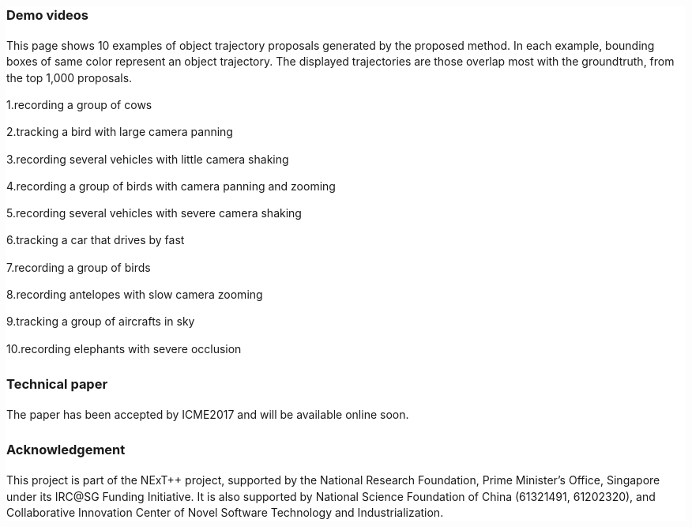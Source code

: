### Demo videos

This page shows 10 examples of object trajectory proposals generated by the proposed method. In each example, bounding boxes of same color represent an object trajectory. The displayed trajectories are those overlap most with the groundtruth, from the top 1,000 proposals.

1.recording a group of cows
<iframe width="560" height="315" src="https://www.youtube.com/embed/BwOZI189ezw" frameborder="0" allowfullscreen></iframe>

2.tracking a bird with large camera panning
<iframe width="560" height="315" src="https://www.youtube.com/embed/MEZUG6VgvlQ" frameborder="0" allowfullscreen></iframe>

3.recording several vehicles with little camera shaking
<iframe width="560" height="315" src="https://www.youtube.com/embed/xWpV7EK8eZA" frameborder="0" allowfullscreen></iframe>

4.recording a group of birds with camera panning and zooming
<iframe width="560" height="315" src="https://www.youtube.com/embed/txrAzLWYZ-E" frameborder="0" allowfullscreen></iframe>

5.recording several vehicles with severe camera shaking
<iframe width="560" height="315" src="https://www.youtube.com/embed/b2GBMDb6MFA" frameborder="0" allowfullscreen></iframe>

6.tracking a car that drives by fast
<iframe width="560" height="315" src="https://www.youtube.com/embed/nJOTb_nDlnw" frameborder="0" allowfullscreen></iframe>

7.recording a group of birds
<iframe width="560" height="315" src="https://www.youtube.com/embed/W8fvKuAKOsk" frameborder="0" allowfullscreen></iframe>

8.recording antelopes with slow camera zooming
<iframe width="560" height="315" src="https://www.youtube.com/embed/jN-lgWTjRQQ" frameborder="0" allowfullscreen></iframe>

9.tracking a group of aircrafts in sky
<iframe width="560" height="315" src="https://www.youtube.com/embed/mrvCPzmCNFM" frameborder="0" allowfullscreen></iframe>

10.recording elephants with severe occlusion
<iframe width="560" height="315" src="https://www.youtube.com/embed/SD7cCLZtWi4" frameborder="0" allowfullscreen></iframe>

### Technical paper

The paper has been accepted by ICME2017 and will be available online soon.

### Acknowledgement

This project is part of the NExT++ project, supported by the National Research Foundation, Prime Minister’s Office, Singapore under its IRC@SG Funding Initiative. It is also supported by National Science Foundation of China (61321491, 61202320), and Collaborative Innovation Center of Novel Software Technology and Industrialization.
